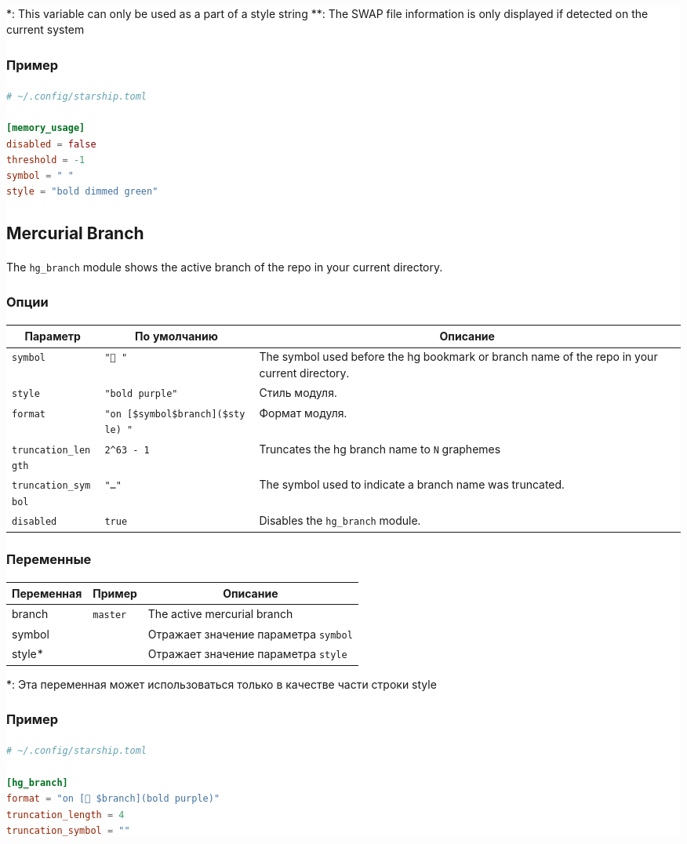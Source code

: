 *: This variable can only be used as a part of a style string *\*: The SWAP file information is only displayed if detected on the current system

### Пример

```toml
# ~/.config/starship.toml

[memory_usage]
disabled = false
threshold = -1
symbol = " "
style = "bold dimmed green"
```

## Mercurial Branch

The `hg_branch` module shows the active branch of the repo in your current directory.

### Опции

| Параметр            | По умолчанию                     | Описание                                                                                     |
| ------------------- | -------------------------------- | -------------------------------------------------------------------------------------------- |
| `symbol`            | `" "`                           | The symbol used before the hg bookmark or branch name of the repo in your current directory. |
| `style`             | `"bold purple"`                  | Стиль модуля.                                                                                |
| `format`            | `"on [$symbol$branch]($style) "` | Формат модуля.                                                                               |
| `truncation_length` | `2^63 - 1`                       | Truncates the hg branch name to `N` graphemes                                                |
| `truncation_symbol` | `"…"`                            | The symbol used to indicate a branch name was truncated.                                     |
| `disabled`          | `true`                           | Disables the `hg_branch` module.                                                             |

### Переменные

| Переменная | Пример   | Описание                             |
| ---------- | -------- | ------------------------------------ |
| branch     | `master` | The active mercurial branch          |
| symbol     |          | Отражает значение параметра `symbol` |
| style\*  |          | Отражает значение параметра `style`  |

*: Эта переменная может использоваться только в качестве части строки style

### Пример

```toml
# ~/.config/starship.toml

[hg_branch]
format = "on [🌱 $branch](bold purple)"
truncation_length = 4
truncation_symbol = ""
```
